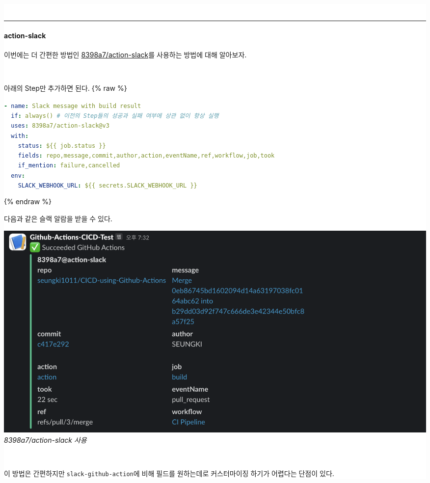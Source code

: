 <br>

---

#### action-slack

이번에는 더 간편한 방법인 [8398a7/action-slack](https://github.com/8398a7/action-slack)를 사용하는 방법에 대해 알아보자.

<br>

아래의 Step만 추가하면 된다.
{% raw %}

```yaml
- name: Slack message with build result
  if: always() # 이전의 Step들의 성공과 실패 여부에 상관 없이 항상 실행
  uses: 8398a7/action-slack@v3
  with:
    status: ${{ job.status }}
    fields: repo,message,commit,author,action,eventName,ref,workflow,job,took
    if_mention: failure,cancelled
  env:
    SLACK_WEBHOOK_URL: ${{ secrets.SLACK_WEBHOOK_URL }}
```

{% endraw %}
<br>

다음과 같은 슬랙 알람을 받을 수 있다.

![action-slack](../post_images/2024-07-20-cicd-github-action/action-slack.png)_8398a7/action-slack 사용_

<br>

이 방법은 간편하지만 `slack-github-action`에 비해 필드를 원하는데로 커스터마이징 하기가 어렵다는 단점이 있다.
